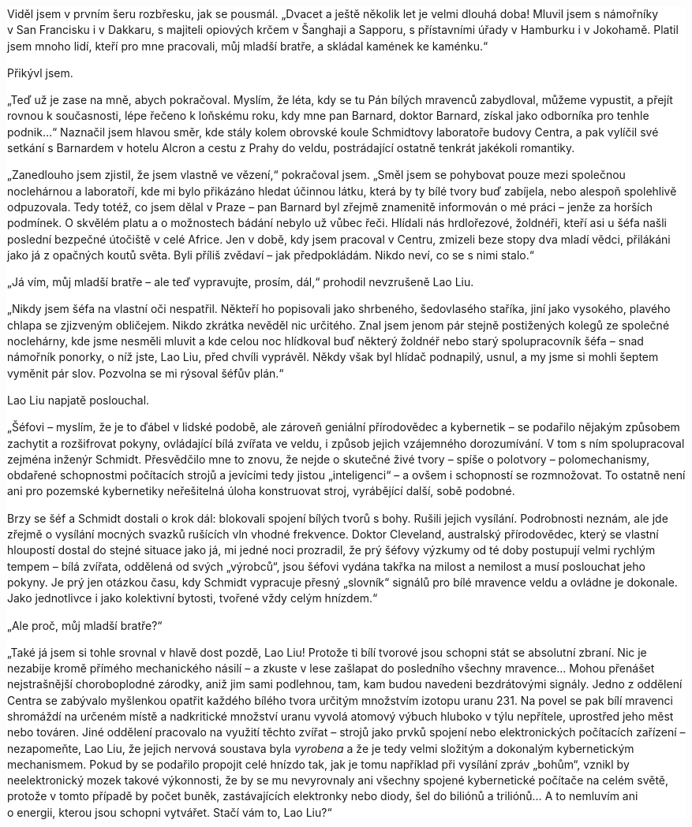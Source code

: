 Viděl jsem v prvním šeru rozbřesku, jak se pousmál. „Dvacet a ještě několik let je velmi dlouhá doba! Mluvil jsem s námořníky v San Francisku i v Dakkaru, s majiteli opiových krčem v Šanghaji a Sapporu, s přístavními úřady v Hamburku i v Jokohamě. Platil jsem mnoho lidí, kteří pro mne pracovali, můj mladší bratře, a skládal kamének ke kaménku.“

Přikývl jsem.

„Teď už je zase na mně, abych pokračoval. Myslím, že léta, kdy se tu Pán bílých mravenců zabydloval, můžeme vypustit, a přejít rovnou k současnosti, lépe řečeno k loňskému roku, kdy mne pan Barnard, doktor Barnard, získal jako odborníka pro tenhle podnik…“ Naznačil jsem hlavou směr, kde stály kolem obrovské koule Schmidtovy laboratoře budovy Centra, a pak vylíčil své setkání s Barnardem v hotelu Alcron a cestu z Prahy do veldu, postrádající ostatně tenkrát jakékoli romantiky.

„Zanedlouho jsem zjistil, že jsem vlastně ve vězení,“ pokračoval jsem. „Směl jsem se pohybovat pouze mezi společnou noclehárnou a laboratoří, kde mi bylo přikázáno hledat účinnou látku, která by ty bílé tvory buď zabíjela, nebo alespoň spolehlivě odpuzovala. Tedy totéž, co jsem dělal v Praze – pan Barnard byl zřejmě znamenitě informován o mé práci – jenže za horších podmínek. O skvělém platu a o možnostech bádání nebylo už vůbec řeči. Hlídali nás hrdlo­řezové, žoldnéři, kteří asi u šéfa našli poslední bezpečné útočiště v celé Africe. Jen v době, kdy jsem pracoval v Centru, zmizeli beze stopy dva mladí vědci, přilákáni jako já z opačných koutů světa. Byli příliš zvědaví – jak předpokládám. Nikdo neví, co se s nimi stalo.“

„Já vím, můj mladší bratře – ale teď vypravujte, prosím, dál,“ prohodil nevzrušeně Lao Liu.

„Nikdy jsem šéfa na vlastní oči nespatřil. Někteří ho popisovali jako shrbeného, šedovlasého staříka, jiní jako vysokého, plavého chlapa se zjizveným obličejem. Nikdo zkrátka nevěděl nic určitého. Znal jsem jenom pár stejně postižených kolegů ze společné noclehárny, kde jsme nesměli mluvit a kde celou noc hlídkoval buď některý žoldnéř nebo starý spolupracovník šéfa – snad námořník ponorky, o níž jste, Lao Liu, před chvíli vyprávěl. Někdy však byl hlídač podnapilý, usnul, a my jsme si mohli šeptem vyměnit pár slov. Pozvolna se mi rýsoval šéfův plán.“

Lao Liu napjatě poslouchal.

„Šéfovi – myslím, že je to ďábel v lidské podobě, ale zároveň geniální přírodovědec a kybernetik – se podařilo nějakým způsobem zachytit a rozšifrovat pokyny, ovládající bílá zvířata ve veldu, i způsob jejich vzájemného dorozumívání. V tom s ním spolupracoval zejména inženýr Schmidt. Přesvědčilo mne to znovu, že nejde o skutečné živé tvory – spíše o polotvory – polomechanismy, obdařené schopnostmi počítacích strojů a jevícími tedy jistou „inteli­genci“ – a ovšem i schopností se rozmnožovat. To ostatně není ani pro pozemské kybernetiky neřešitelná úloha konstruovat stroj, vyrábějící další, sobě podobné.

Brzy se šéf a Schmidt dostali o krok dál: blokovali spojení bílých tvorů s bohy. Rušili jejich vysílání. Podrobnosti neznám, ale jde zřejmě o vysílání mocných svazků rušících vln vhodné frekvence. Doktor Cleveland, australský přírodovědec, který se vlastní hloupostí dostal do stejné situace jako já, mi jedné noci prozradil, že prý šéfovy výzkumy od té doby postupují velmi rychlým tempem – bílá zvířata, oddělená od svých „výrobců“, jsou šéfovi vydána takřka na milost a nemilost a musí poslouchat jeho pokyny. Je prý jen otázkou času, kdy Schmidt vypracuje přesný „slovník“ signálů pro bílé mravence veldu a ovládne je dokonale. Jako jednotlivce i jako kolektivní bytosti, tvořené vždy celým hnízdem.“

„Ale proč, můj mladší bratře?“

„Také já jsem si tohle srovnal v hlavě dost pozdě, Lao Liu! Protože ti bílí tvorové jsou schopni stát se absolutní zbraní. Nic je nezabije kromě přímého mechanického násilí – a zkuste v lese zašlapat do posledního všechny mravence… Mohou přenášet nejstrašnější choroboplodné zárodky, aniž jim sami podlehnou, tam, kam budou navedeni bezdrátovými signály. Jedno z oddělení Centra se zabývalo myšlenkou opatřit každého bílého tvora určitým množstvím izotopu uranu 231. Na povel se pak bílí mravenci shromáždí na určeném místě a nadkritické množství uranu vyvolá atomový výbuch hluboko v týlu nepřítele, uprostřed jeho měst nebo továren. Jiné oddělení pracovalo na využití těchto zvířat – strojů jako prvků spojení nebo elektronických počítacích zařízení – nezapomeňte, Lao Liu, že jejich nervová soustava byla _vyrobena_ a že je tedy velmi složitým a dokonalým kybernetickým mechanismem. Pokud by se podařilo propojit celé hnízdo tak, jak je tomu například při vysílání zpráv „bohům“, vznikl by neelektronický mozek takové výkonnosti, že by se mu nevyrovnaly ani všechny spojené kybernetické počítače na celém světě, protože v tomto případě by počet buněk, zastávajících elektronky nebo diody, šel do biliónů a triliónů… A to nemluvím ani o energii, kterou jsou schopni vytvářet. Stačí vám to, Lao Liu?“

